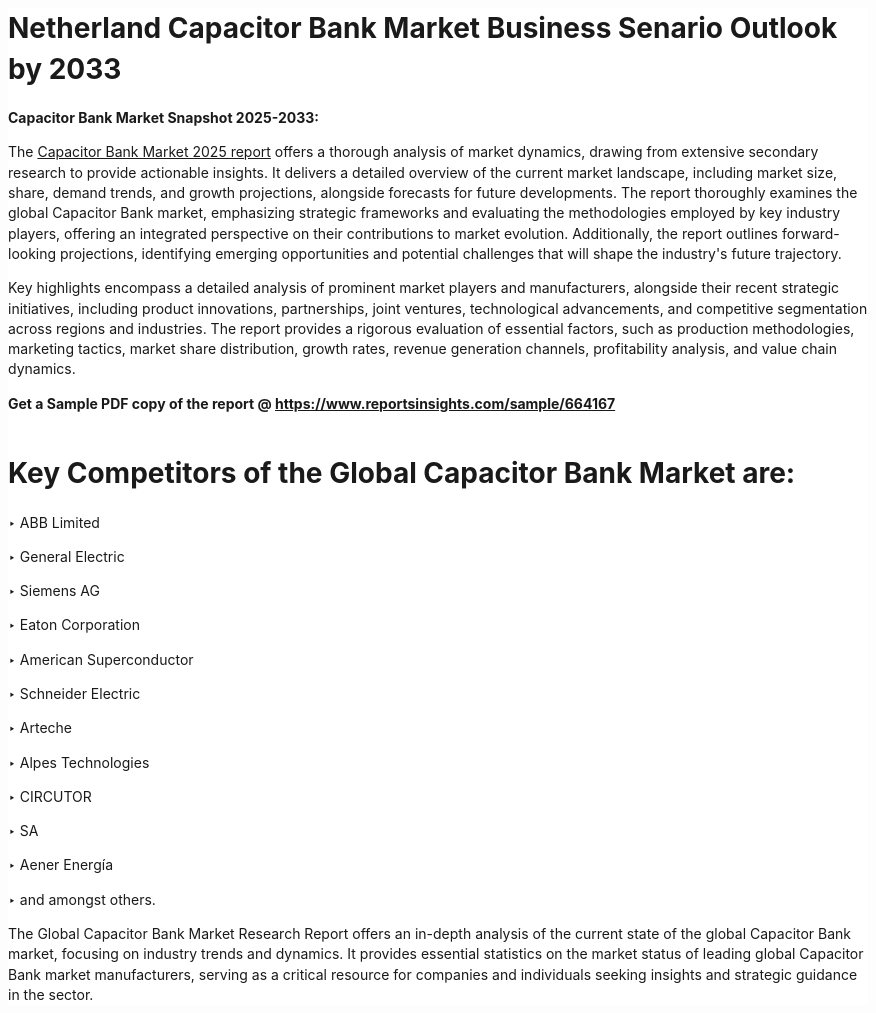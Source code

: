 # Netherland Capacitor Bank Market Business Senario Outlook by 2033

<strong>Capacitor Bank Market Snapshot 2025-2033:</strong>

 The <a href=https://www.reportsinsights.com/sample/664167>Capacitor Bank Market 2025 report</a> offers a thorough analysis of market dynamics, drawing from extensive secondary research to provide actionable insights. It delivers a detailed overview of the current market landscape, including market size, share, demand trends, and growth projections, alongside forecasts for future developments. The report thoroughly examines the global Capacitor Bank market, emphasizing strategic frameworks and evaluating the methodologies employed by key industry players, offering an integrated perspective on their contributions to market evolution. Additionally, the report outlines forward-looking projections, identifying emerging opportunities and potential challenges that will shape the industry's future trajectory.

Key highlights encompass a detailed analysis of prominent market players and manufacturers, alongside their recent strategic initiatives, including product innovations, partnerships, joint ventures, technological advancements, and competitive segmentation across regions and industries. The report provides a rigorous evaluation of essential factors, such as production methodologies, marketing tactics, market share distribution, growth rates, revenue generation channels, profitability analysis, and value chain dynamics.

<strong>Get a Sample PDF copy of the report @ <a href=https://www.reportsinsights.com/sample/664167>https://www.reportsinsights.com/sample/664167</a></strong>

# <strong>Key Competitors of the Global Capacitor Bank Market are:</strong>

‣ ABB Limited

‣ General Electric

‣ Siemens AG

‣ Eaton Corporation

‣ American Superconductor

‣ Schneider Electric

‣ Arteche

‣ Alpes Technologies

‣ CIRCUTOR

‣ SA

‣ Aener Energía

‣ and amongst others.

The Global Capacitor Bank Market Research Report offers an in-depth analysis of the current state of the global Capacitor Bank market, focusing on industry trends and dynamics. It provides essential statistics on the market status of leading global Capacitor Bank market manufacturers, serving as a critical resource for companies and individuals seeking insights and strategic guidance in the sector.
